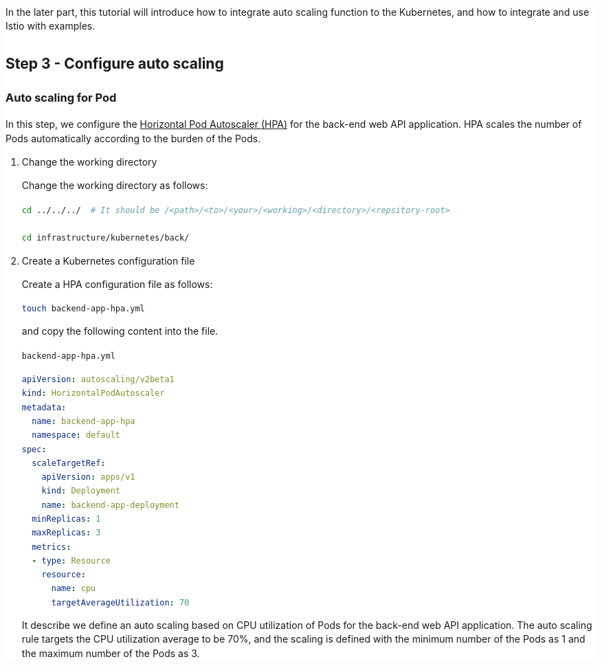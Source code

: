 In the later part, this tutorial will introduce how to integrate auto scaling function to the Kubernetes, and how to integrate and use Istio with examples.


## Step 3 - Configure auto scaling

### Auto scaling for Pod

In this step, we configure the [Horizontal Pod Autoscaler (HPA)](https://kubernetes.io/docs/tasks/run-application/horizontal-pod-autoscale/) for the back-end web API application. HPA scales the number of Pods automatically according to the burden of the Pods.

1. Change the working directory

    Change the working directory as follows:

    ```sh
    cd ../../../  # It should be /<path>/<to>/<your>/<working>/<directory>/<repsitory-root>

    cd infrastructure/kubernetes/back/
    ```

2. Create a Kubernetes configuration file

    Create a HPA configuration file as follows:

    ```sh
    touch backend-app-hpa.yml
    ```

    and copy the following content into the file.

    `backend-app-hpa.yml`
    ```yml
    apiVersion: autoscaling/v2beta1
    kind: HorizontalPodAutoscaler
    metadata:
      name: backend-app-hpa
      namespace: default
    spec:
      scaleTargetRef:
        apiVersion: apps/v1
        kind: Deployment
        name: backend-app-deployment
      minReplicas: 1
      maxReplicas: 3
      metrics:
      - type: Resource
        resource:
          name: cpu
          targetAverageUtilization: 70
    ```

    It describe we define an auto scaling based on CPU utilization of Pods for the back-end web API application. The auto scaling rule targets the CPU utilization average to be 70%, and the scaling is defined with the minimum number of the Pods as 1 and the maximum number of the Pods as 3.
